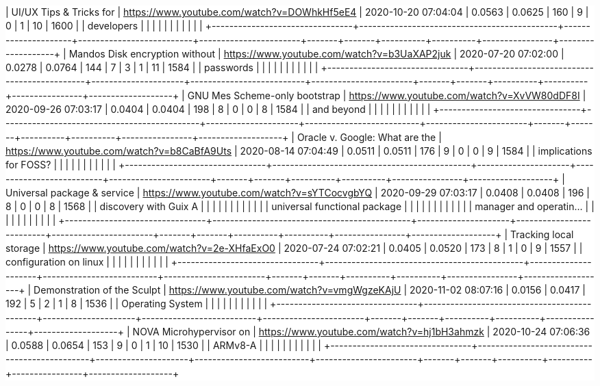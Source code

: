 |    UI/UX Tips & Tricks for     | https://www.youtube.com/watch?v=DOWhkHf5eE4 | 2020-10-20 07:04:04 |          0.0563          |        0.0625         |  160  |   9   |    0     |    1     |       10       |       1600        |
|           developers           |                                             |                     |                          |                       |       |       |          |          |                |                   |
+--------------------------------+---------------------------------------------+---------------------+--------------------------+-----------------------+-------+-------+----------+----------+----------------+-------------------+
| Mandos Disk encryption without | https://www.youtube.com/watch?v=b3UaXAP2juk | 2020-07-20 07:02:00 |          0.0278          |        0.0764         |  144  |   7   |    3     |    1     |       11       |       1584        |
|           passwords            |                                             |                     |                          |                       |       |       |          |          |                |                   |
+--------------------------------+---------------------------------------------+---------------------+--------------------------+-----------------------+-------+-------+----------+----------+----------------+-------------------+
| GNU Mes  Scheme-only bootstrap | https://www.youtube.com/watch?v=XvVW80dDF8I | 2020-09-26 07:03:17 |          0.0404          |        0.0404         |  198  |   8   |    0     |    0     |       8        |       1584        |
|           and beyond           |                                             |                     |                          |                       |       |       |          |          |                |                   |
+--------------------------------+---------------------------------------------+---------------------+--------------------------+-----------------------+-------+-------+----------+----------+----------------+-------------------+
| Oracle v. Google: What are the | https://www.youtube.com/watch?v=b8CaBfA9Uts | 2020-08-14 07:04:49 |          0.0511          |        0.0511         |  176  |   9   |    0     |    0     |       9        |       1584        |
|     implications for FOSS?     |                                             |                     |                          |                       |       |       |          |          |                |                   |
+--------------------------------+---------------------------------------------+---------------------+--------------------------+-----------------------+-------+-------+----------+----------+----------------+-------------------+
|  Universal package & service   | https://www.youtube.com/watch?v=sYTCocvgbYQ | 2020-09-29 07:03:17 |          0.0408          |        0.0408         |  196  |   8   |    0     |    0     |       8        |       1568        |
|     discovery with Guix Α      |                                             |                     |                          |                       |       |       |          |          |                |                   |
|  universal functional package  |                                             |                     |                          |                       |       |       |          |          |                |                   |
|     manager and operatin…      |                                             |                     |                          |                       |       |       |          |          |                |                   |
+--------------------------------+---------------------------------------------+---------------------+--------------------------+-----------------------+-------+-------+----------+----------+----------------+-------------------+
|     Tracking local storage     | https://www.youtube.com/watch?v=2e-XHfaExO0 | 2020-07-24 07:02:21 |          0.0405          |        0.0520         |  173  |   8   |    1     |    0     |       9        |       1557        |
|     configuration on linux     |                                             |                     |                          |                       |       |       |          |          |                |                   |
+--------------------------------+---------------------------------------------+---------------------+--------------------------+-----------------------+-------+-------+----------+----------+----------------+-------------------+
|  Demonstration of the Sculpt   | https://www.youtube.com/watch?v=vmgWgzeKAjU | 2020-11-02 08:07:16 |          0.0156          |        0.0417         |  192  |   5   |    2     |    1     |       8        |       1536        |
|        Operating System        |                                             |                     |                          |                       |       |       |          |          |                |                   |
+--------------------------------+---------------------------------------------+---------------------+--------------------------+-----------------------+-------+-------+----------+----------+----------------+-------------------+
|    NOVA Microhypervisor on     | https://www.youtube.com/watch?v=hj1bH3ahmzk | 2020-10-24 07:06:36 |          0.0588          |        0.0654         |  153  |   9   |    0     |    1     |       10       |       1530        |
|            ARMv8-A             |                                             |                     |                          |                       |       |       |          |          |                |                   |
+--------------------------------+---------------------------------------------+---------------------+--------------------------+-----------------------+-------+-------+----------+----------+----------------+-------------------+